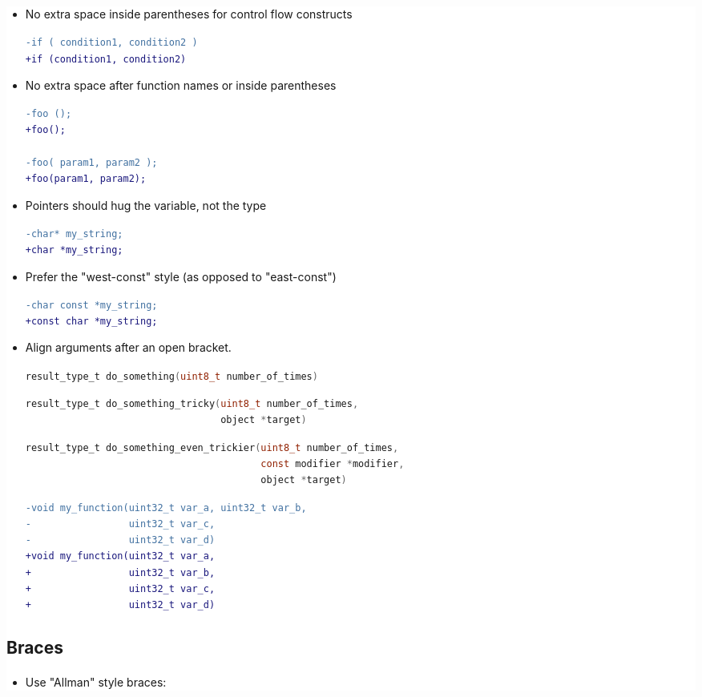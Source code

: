 * No extra space inside parentheses for control flow constructs
  ```diff
  -if ( condition1, condition2 )
  +if (condition1, condition2)
  ```

* No extra space after function names or inside parentheses

  ```diff
  -foo ();
  +foo();

  -foo( param1, param2 );
  +foo(param1, param2);
  ```

* Pointers should hug the variable, not the type

  ```diff
  -char* my_string;
  +char *my_string;
  ```

* Prefer the "west-const" style (as opposed to "east-const")

  ```diff
  -char const *my_string;
  +const char *my_string;
  ```

* Align arguments after an open bracket.

  ```c
  result_type_t do_something(uint8_t number_of_times)
  ```
  ```c
  result_type_t do_something_tricky(uint8_t number_of_times,
                                    object *target)
  ```
  ```c
  result_type_t do_something_even_trickier(uint8_t number_of_times,
                                           const modifier *modifier,
                                           object *target)
  ```
  ```diff
  -void my_function(uint32_t var_a, uint32_t var_b,
  -                 uint32_t var_c,
  -                 uint32_t var_d)
  +void my_function(uint32_t var_a,
  +                 uint32_t var_b,
  +                 uint32_t var_c,
  +                 uint32_t var_d)
  ```

## Braces

* Use "Allman" style braces:
